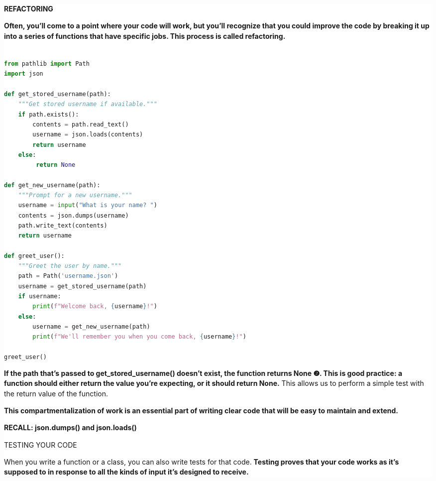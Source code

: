 **REFACTORING**

**Often, you’ll come to a point where your code will work, but you’ll recognize that you could improve the code by breaking it up into a series of functions that have specific jobs. This process is called refactoring.**

```python

from pathlib import Path
import json

def get_stored_username(path):
    """Get stored username if available."""
    if path.exists():
        contents = path.read_text()
        username = json.loads(contents)
        return username
    else:
         return None

def get_new_username(path):
    """Prompt for a new username."""
    username = input("What is your name? ")
    contents = json.dumps(username)
    path.write_text(contents)
    return username

def greet_user():
    """Greet the user by name."""
    path = Path('username.json')
    username = get_stored_username(path)
    if username:
        print(f"Welcome back, {username}!")
    else:
        username = get_new_username(path)
        print(f"We'll remember you when you come back, {username}!")

greet_user()
```

**If the path that’s passed to get_stored_username() doesn’t exist, the function returns None ❷. This is good practice: a function should either return the value you’re expecting, or it should return None.** This allows us to perform a simple test with the return value of the function. 

**This compartmentalization of work is an essential part of writing clear code that will be easy to maintain and extend.**

**RECALL: json.dumps() and json.loads()**

TESTING YOUR CODE

When you write a function or a class, you can also write tests for that code. **Testing proves that your code works as it’s supposed to in response to all the kinds of input it’s designed to receive.**
